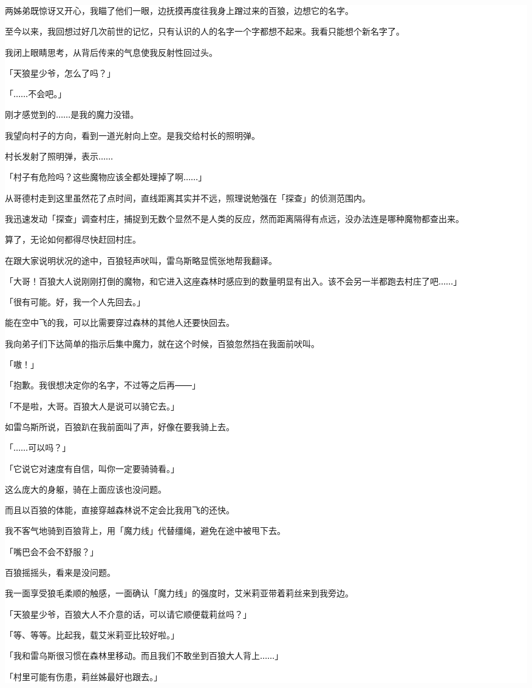 两姊弟既惊讶又开心，我瞄了他们一眼，边抚摸再度往我身上蹭过来的百狼，边想它的名字。

至今以来，我回想过好几次前世的记忆，只有认识的人的名字一个字都想不起来。我看只能想个新名字了。

我闭上眼睛思考，从背后传来的气息使我反射性回过头。

「天狼星少爷，怎么了吗？」

「……不会吧。」

刚才感觉到的……是我的魔力没错。

我望向村子的方向，看到一道光射向上空。是我交给村长的照明弹。

村长发射了照明弹，表示……

「村子有危险吗？这些魔物应该全都处理掉了啊……」

从哥德村走到这里虽然花了点时间，直线距离其实并不远，照理说勉强在「探查」的侦测范围内。

我迅速发动「探查」调查村庄，捕捉到无数个显然不是人类的反应，然而距离隔得有点远，没办法连是哪种魔物都查出来。

算了，无论如何都得尽快赶回村庄。

在跟大家说明状况的途中，百狼轻声吠叫，雷乌斯略显慌张地帮我翻译。

「大哥！百狼大人说刚刚打倒的魔物，和它进入这座森林时感应到的数量明显有出入。该不会另一半都跑去村庄了吧……」

「很有可能。好，我一个人先回去。」

能在空中飞的我，可以比需要穿过森林的其他人还要快回去。

我向弟子们下达简单的指示后集中魔力，就在这个时候，百狼忽然挡在我面前吠叫。

「嗷！」

「抱歉。我很想决定你的名字，不过等之后再——」

「不是啦，大哥。百狼大人是说可以骑它去。」

如雷乌斯所说，百狼趴在我前面叫了声，好像在要我骑上去。

「……可以吗？」

「它说它对速度有自信，叫你一定要骑骑看。」

这么庞大的身躯，骑在上面应该也没问题。

而且以百狼的体能，直接穿越森林说不定会比我用飞的还快。

我不客气地骑到百狼背上，用「魔力线」代替缰绳，避免在途中被甩下去。

「嘴巴会不会不舒服？」

百狼摇摇头，看来是没问题。

我一面享受狼毛柔顺的触感，一面确认「魔力线」的强度时，艾米莉亚带着莉丝来到我旁边。

「天狼星少爷，百狼大人不介意的话，可以请它顺便载莉丝吗？」

「等、等等。比起我，载艾米莉亚比较好啦。」

「我和雷乌斯很习惯在森林里移动。而且我们不敢坐到百狼大人背上……」

「村里可能有伤患，莉丝姊最好也跟去。」
